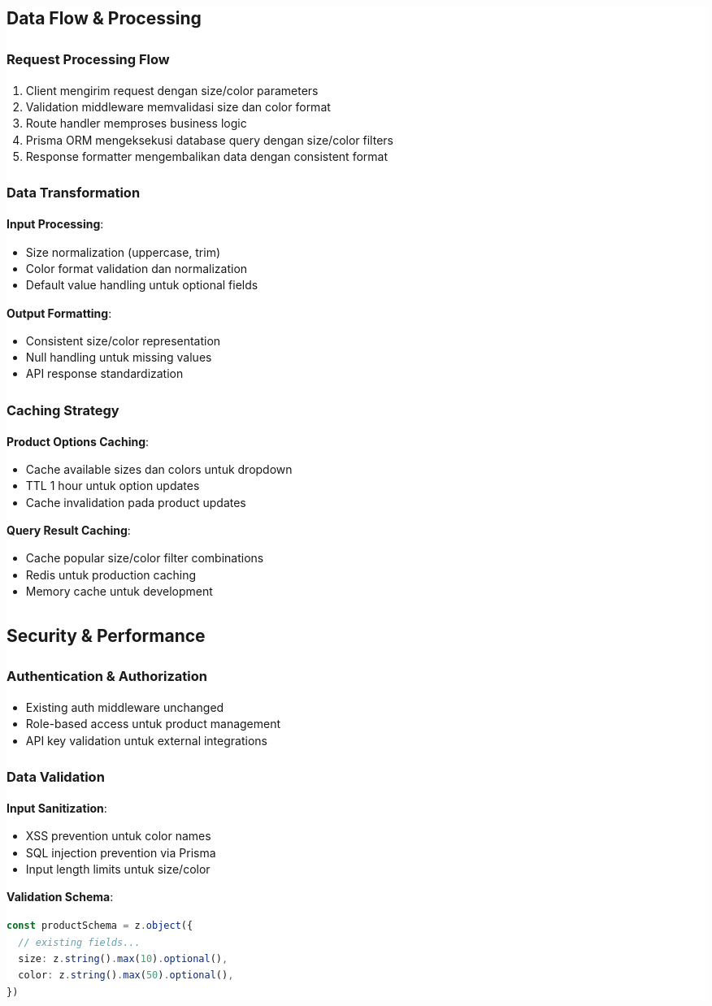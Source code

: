 ## Data Flow & Processing

### Request Processing Flow

1. Client mengirim request dengan size/color parameters
2. Validation middleware memvalidasi size dan color format
3. Route handler memproses business logic
4. Prisma ORM mengeksekusi database query dengan size/color filters
5. Response formatter mengembalikan data dengan consistent format

### Data Transformation

**Input Processing**:
- Size normalization (uppercase, trim)
- Color format validation dan normalization
- Default value handling untuk optional fields

**Output Formatting**:
- Consistent size/color representation
- Null handling untuk missing values
- API response standardization

### Caching Strategy

**Product Options Caching**:
- Cache available sizes dan colors untuk dropdown
- TTL 1 hour untuk option updates
- Cache invalidation pada product updates

**Query Result Caching**:
- Cache popular size/color filter combinations
- Redis untuk production caching
- Memory cache untuk development

## Security & Performance

### Authentication & Authorization

- Existing auth middleware unchanged
- Role-based access untuk product management
- API key validation untuk external integrations

### Data Validation

**Input Sanitization**:
- XSS prevention untuk color names
- SQL injection prevention via Prisma
- Input length limits untuk size/color

**Validation Schema**:
```typescript
const productSchema = z.object({
  // existing fields...
  size: z.string().max(10).optional(),
  color: z.string().max(50).optional(),
})
```
